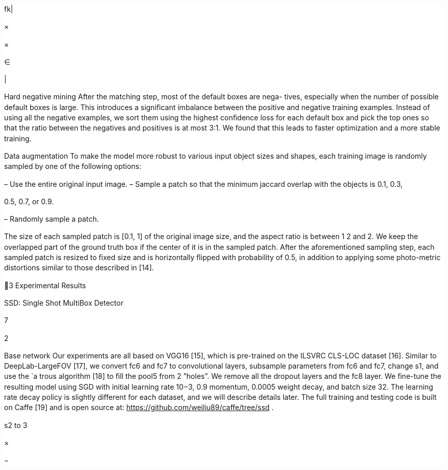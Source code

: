 fk|

×

×

∈

|

Hard negative mining After the matching step, most of the default boxes are nega-
tives, especially when the number of possible default boxes is large. This introduces a
signiﬁcant imbalance between the positive and negative training examples. Instead of
using all the negative examples, we sort them using the highest conﬁdence loss for each
default box and pick the top ones so that the ratio between the negatives and positives is
at most 3:1. We found that this leads to faster optimization and a more stable training.

Data augmentation To make the model more robust to various input object sizes and
shapes, each training image is randomly sampled by one of the following options:

– Use the entire original input image.
– Sample a patch so that the minimum jaccard overlap with the objects is 0.1, 0.3,

0.5, 0.7, or 0.9.

– Randomly sample a patch.

The size of each sampled patch is [0.1, 1] of the original image size, and the aspect ratio
is between 1
2 and 2. We keep the overlapped part of the ground truth box if the center of
it is in the sampled patch. After the aforementioned sampling step, each sampled patch
is resized to ﬁxed size and is horizontally ﬂipped with probability of 0.5, in addition to
applying some photo-metric distortions similar to those described in [14].

3 Experimental Results

SSD: Single Shot MultiBox Detector

7

2

Base network Our experiments are all based on VGG16 [15], which is pre-trained on
the ILSVRC CLS-LOC dataset [16]. Similar to DeepLab-LargeFOV [17], we convert
fc6 and fc7 to convolutional layers, subsample parameters from fc6 and fc7, change
s1, and use the `a trous algorithm [18] to ﬁll the
pool5 from 2
”holes”. We remove all the dropout layers and the fc8 layer. We ﬁne-tune the resulting
model using SGD with initial learning rate 10−3, 0.9 momentum, 0.0005 weight decay,
and batch size 32. The learning rate decay policy is slightly different for each dataset,
and we will describe details later. The full training and testing code is built on Caffe [19]
and is open source at: https://github.com/weiliu89/caffe/tree/ssd .

s2 to 3

×

−
